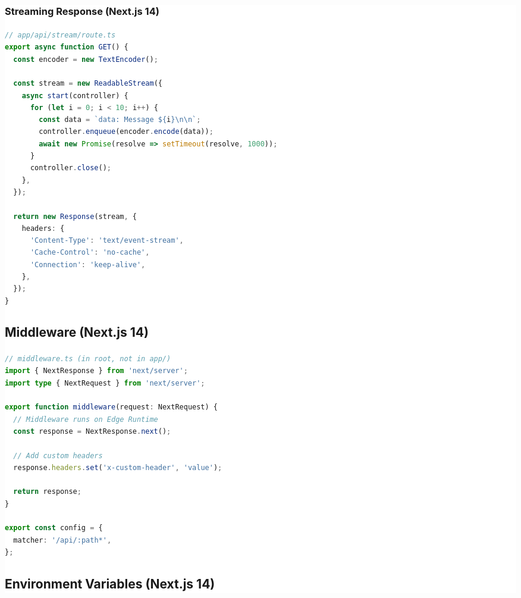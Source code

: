 ### Streaming Response (Next.js 14)
```typescript
// app/api/stream/route.ts
export async function GET() {
  const encoder = new TextEncoder();

  const stream = new ReadableStream({
    async start(controller) {
      for (let i = 0; i < 10; i++) {
        const data = `data: Message ${i}\n\n`;
        controller.enqueue(encoder.encode(data));
        await new Promise(resolve => setTimeout(resolve, 1000));
      }
      controller.close();
    },
  });

  return new Response(stream, {
    headers: {
      'Content-Type': 'text/event-stream',
      'Cache-Control': 'no-cache',
      'Connection': 'keep-alive',
    },
  });
}
```

## Middleware (Next.js 14)

```typescript
// middleware.ts (in root, not in app/)
import { NextResponse } from 'next/server';
import type { NextRequest } from 'next/server';

export function middleware(request: NextRequest) {
  // Middleware runs on Edge Runtime
  const response = NextResponse.next();

  // Add custom headers
  response.headers.set('x-custom-header', 'value');

  return response;
}

export const config = {
  matcher: '/api/:path*',
};
```

## Environment Variables (Next.js 14)
